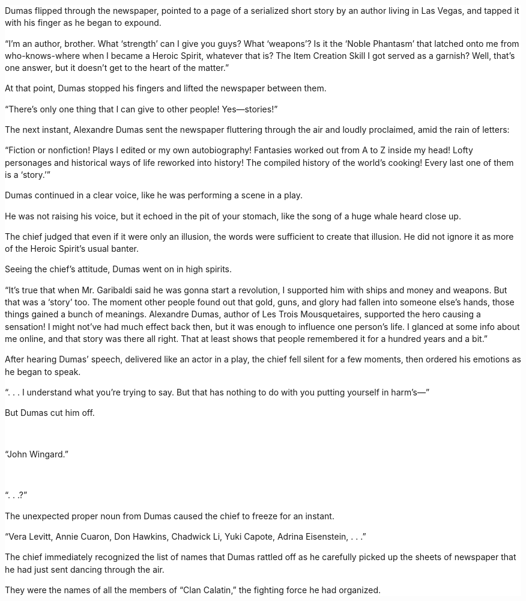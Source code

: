Dumas flipped through the newspaper, pointed to a page of a serialized short story by an author living in Las Vegas, and tapped it with his finger as he began to expound.

“I’m an author, brother. What ‘strength’ can I give you guys? What ‘weapons’? Is it the ‘Noble Phantasm’ that latched onto me from who-knows-where when I became a Heroic Spirit, whatever that is? The Item Creation Skill I got served as a garnish? Well, that’s one answer, but it doesn’t get to the heart of the matter.”

At that point, Dumas stopped his fingers and lifted the newspaper between them.

“There’s only one thing that I can give to other people! Yes—stories!”

The next instant, Alexandre Dumas sent the newspaper fluttering through the air and loudly proclaimed, amid the rain of letters:

“Fiction or nonfiction! Plays I edited or my own autobiography! Fantasies worked out from A to Z inside my head! Lofty personages and historical ways of life reworked into history! The compiled history of the world’s cooking! Every last one of them is a ‘story.’”

Dumas continued in a clear voice, like he was performing a scene in a play.

He was not raising his voice, but it echoed in the pit of your stomach, like the song of a huge whale heard close up.

The chief judged that even if it were only an illusion, the words were sufficient to create that illusion. He did not ignore it as more of the Heroic Spirit’s usual banter.

Seeing the chief’s attitude, Dumas went on in high spirits.

“It’s true that when Mr. Garibaldi said he was gonna start a revolution, I supported him with ships and money and weapons. But that was a ‘story’ too. The moment other people found out that gold, guns, and glory had fallen into someone else’s hands, those things gained a bunch of meanings. Alexandre Dumas, author of Les Trois Mousquetaires, supported the hero causing a sensation! I might not’ve had much effect back then, but it was enough to influence one person’s life. I glanced at some info about me online, and that story was there all right. That at least shows that people remembered it for a hundred years and a bit.”

After hearing Dumas’ speech, delivered like an actor in a play, the chief fell silent for a few moments, then ordered his emotions as he began to speak.

“. . . I understand what you’re trying to say. But that has nothing to do with you putting yourself in harm’s—”

But Dumas cut him off.

 

“John Wingard.”

 

“. . .?”

The unexpected proper noun from Dumas caused the chief to freeze for an instant.

“Vera Levitt, Annie Cuaron, Don Hawkins, Chadwick Li, Yuki Capote, Adrina Eisenstein, . . .”

The chief immediately recognized the list of names that Dumas rattled off as he carefully picked up the sheets of newspaper that he had just sent dancing through the air.

They were the names of all the members of “Clan Calatin,” the fighting force he had organized.
